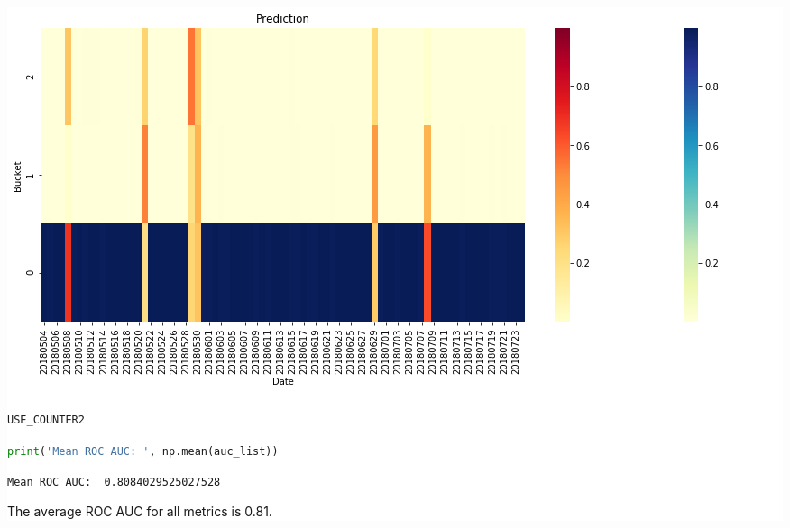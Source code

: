 

![png](output_33_23.png)


    USE_COUNTER2



```python
print('Mean ROC AUC: ', np.mean(auc_list))
```

    Mean ROC AUC:  0.8084029525027528


The average ROC AUC for all metrics is 0.81.
